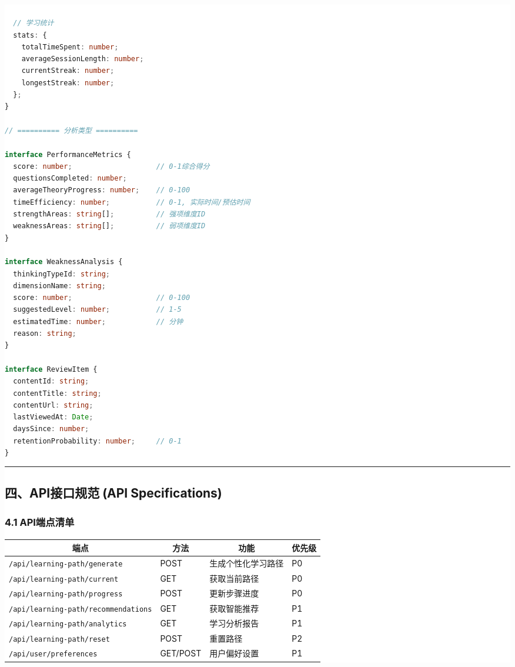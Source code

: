 ```typescript

  // 学习统计
  stats: {
    totalTimeSpent: number;
    averageSessionLength: number;
    currentStreak: number;
    longestStreak: number;
  };
}

// ========== 分析类型 ==========

interface PerformanceMetrics {
  score: number;                    // 0-1综合得分
  questionsCompleted: number;
  averageTheoryProgress: number;    // 0-100
  timeEfficiency: number;           // 0-1, 实际时间/预估时间
  strengthAreas: string[];          // 强项维度ID
  weaknessAreas: string[];          // 弱项维度ID
}

interface WeaknessAnalysis {
  thinkingTypeId: string;
  dimensionName: string;
  score: number;                    // 0-100
  suggestedLevel: number;           // 1-5
  estimatedTime: number;            // 分钟
  reason: string;
}

interface ReviewItem {
  contentId: string;
  contentTitle: string;
  contentUrl: string;
  lastViewedAt: Date;
  daysSince: number;
  retentionProbability: number;     // 0-1
}
```

---

## 四、API接口规范 (API Specifications)

### 4.1 API端点清单

| 端点 | 方法 | 功能 | 优先级 |
|-----|------|------|--------|
| `/api/learning-path/generate` | POST | 生成个性化学习路径 | P0 |
| `/api/learning-path/current` | GET | 获取当前路径 | P0 |
| `/api/learning-path/progress` | POST | 更新步骤进度 | P0 |
| `/api/learning-path/recommendations` | GET | 获取智能推荐 | P1 |
| `/api/learning-path/analytics` | GET | 学习分析报告 | P1 |
| `/api/learning-path/reset` | POST | 重置路径 | P2 |
| `/api/user/preferences` | GET/POST | 用户偏好设置 | P1 |
